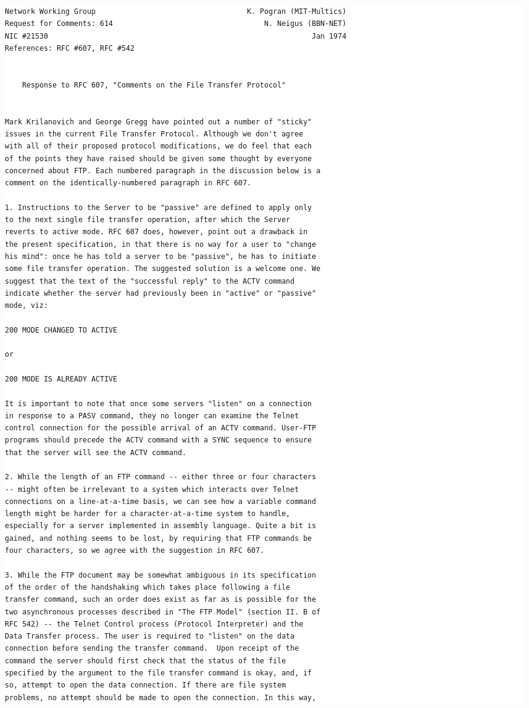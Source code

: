     Network Working Group                                   K. Pogran (MIT-Multics)
    Request for Comments: 614                                   N. Neigus (BBN-NET)
    NIC #21530                                                             Jan 1974
    References: RFC #607, RFC #542


        Response to RFC 607, "Comments on the File Transfer Protocol"


    Mark Krilanovich and George Gregg have pointed out a number of "sticky"
    issues in the current File Transfer Protocol. Although we don't agree
    with all of their proposed protocol modifications, we do feel that each
    of the points they have raised should be given some thought by everyone
    concerned about FTP. Each numbered paragraph in the discussion below is a
    comment on the identically-numbered paragraph in RFC 607.

    1. Instructions to the Server to be "passive" are defined to apply only
    to the next single file transfer operation, after which the Server
    reverts to active mode. RFC 607 does, however, point out a drawback in
    the present specification, in that there is no way for a user to "change
    his mind": once he has told a server to be "passive", he has to initiate
    some file transfer operation. The suggested solution is a welcome one. We
    suggest that the text of the "successful reply" to the ACTV command
    indicate whether the server had previously been in "active" or "passive"
    mode, viz:

    200 MODE CHANGED TO ACTIVE

    or

    200 MODE IS ALREADY ACTIVE

    It is important to note that once some servers "listen" on a connection
    in response to a PASV command, they no longer can examine the Telnet
    control connection for the possible arrival of an ACTV command. User-FTP
    programs should precede the ACTV command with a SYNC sequence to ensure
    that the server will see the ACTV command.

    2. While the length of an FTP command -- either three or four characters
    -- might often be irrelevant to a system which interacts over Telnet
    connections on a line-at-a-time basis, we can see how a variable command
    length might be harder for a character-at-a-time system to handle,
    especially for a server implemented in assembly language. Quite a bit is
    gained, and nothing seems to be lost, by requiring that FTP commands be
    four characters, so we agree with the suggestion in RFC 607.

    3. While the FTP document may be somewhat ambiguous in its specification
    of the order of the handshaking which takes place following a file
    transfer command, such an order does exist as far as is possible for the
    two asynchronous processes described in "The FTP Model" (section II. B of
    RFC 542) -- the Telnet Control process (Protocol Interpreter) and the
    Data Transfer process. The user is required to "listen" on the data
    connection before sending the transfer command.  Upon receipt of the
    command the server should first check that the status of the file
    specified by the argument to the file transfer command is okay, and, if
    so, attempt to open the data connection. If there are file system
    problems, no attempt should be made to open the connection. In this way,
